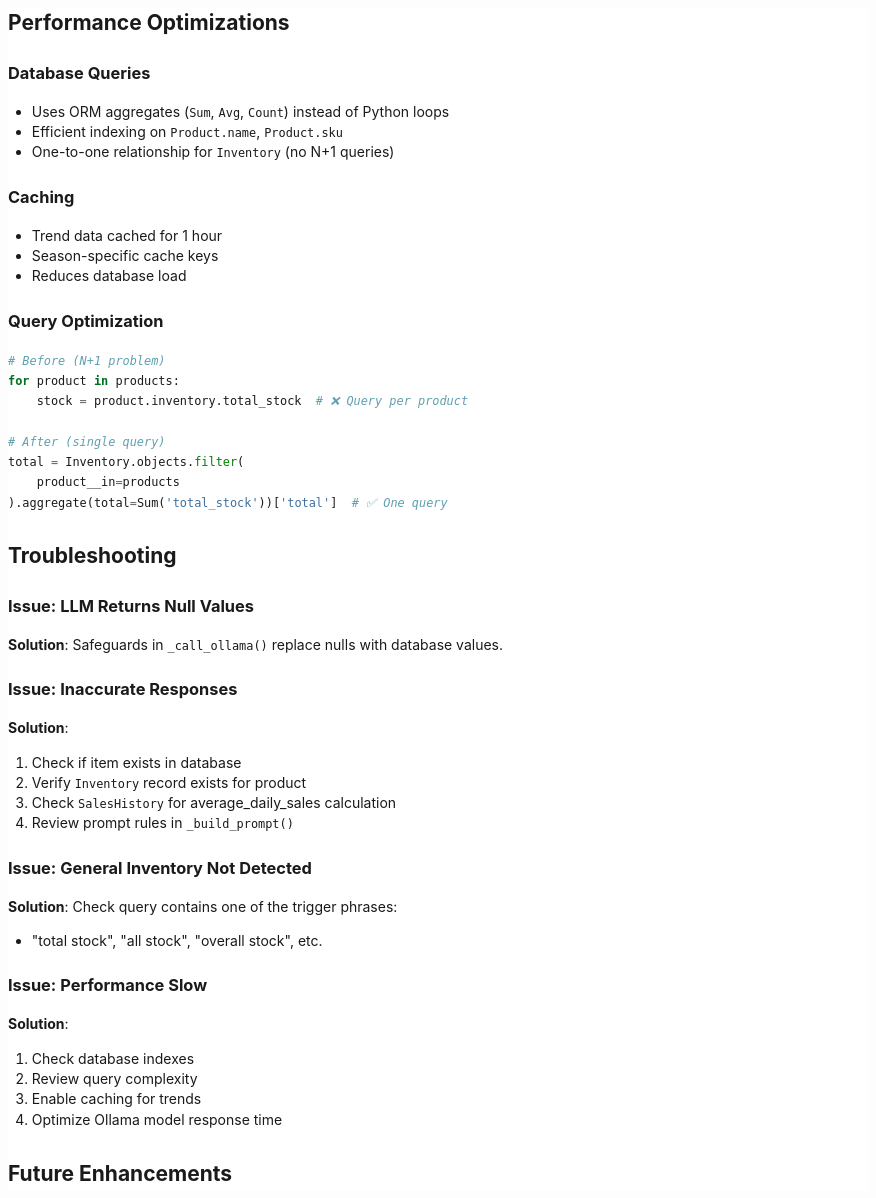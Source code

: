 ## Performance Optimizations

### Database Queries
- Uses ORM aggregates (`Sum`, `Avg`, `Count`) instead of Python loops
- Efficient indexing on `Product.name`, `Product.sku`
- One-to-one relationship for `Inventory` (no N+1 queries)

### Caching
- Trend data cached for 1 hour
- Season-specific cache keys
- Reduces database load

### Query Optimization
```python
# Before (N+1 problem)
for product in products:
    stock = product.inventory.total_stock  # ❌ Query per product

# After (single query)
total = Inventory.objects.filter(
    product__in=products
).aggregate(total=Sum('total_stock'))['total']  # ✅ One query
```

## Troubleshooting

### Issue: LLM Returns Null Values
**Solution**: Safeguards in `_call_ollama()` replace nulls with database values.

### Issue: Inaccurate Responses
**Solution**: 
1. Check if item exists in database
2. Verify `Inventory` record exists for product
3. Check `SalesHistory` for average_daily_sales calculation
4. Review prompt rules in `_build_prompt()`

### Issue: General Inventory Not Detected
**Solution**: Check query contains one of the trigger phrases:
- "total stock", "all stock", "overall stock", etc.

### Issue: Performance Slow
**Solution**:
1. Check database indexes
2. Review query complexity
3. Enable caching for trends
4. Optimize Ollama model response time

## Future Enhancements
